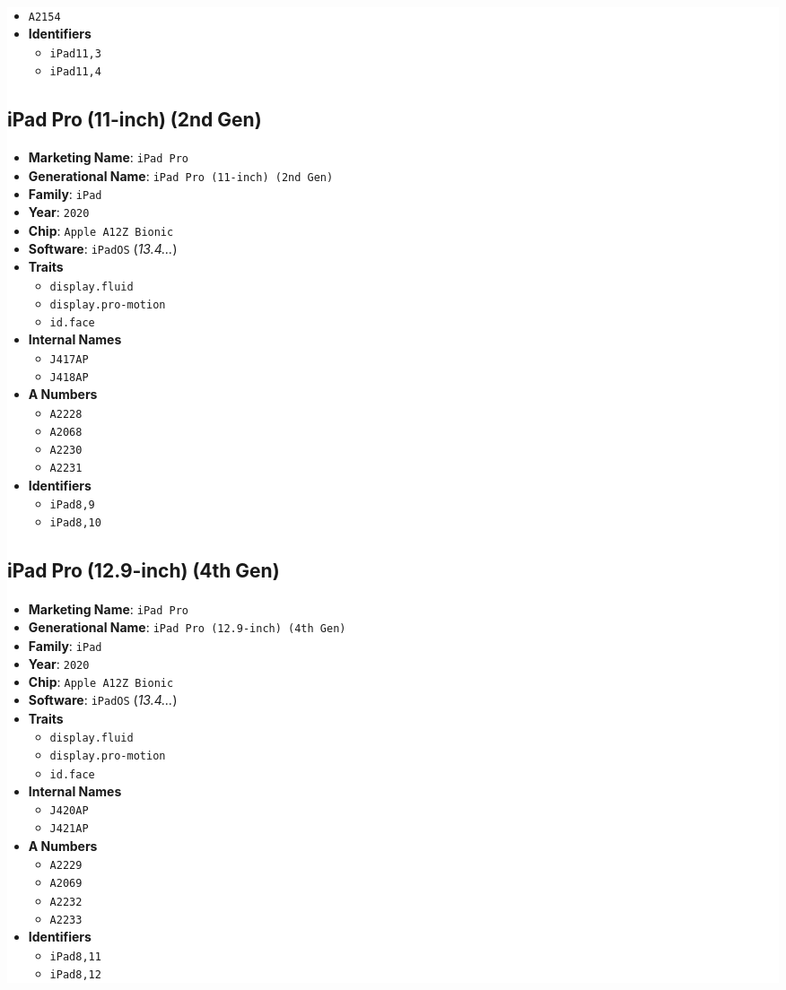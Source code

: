   -  `A2154`
- **Identifiers**
  -  `iPad11,3`
  -  `iPad11,4`

## iPad Pro (11-inch) (2nd Gen)
- **Marketing Name**: `iPad Pro`
- **Generational Name**: `iPad Pro (11-inch) (2nd Gen)`
- **Family**: `iPad`
- **Year**: `2020`
- **Chip**: `Apple A12Z Bionic`
- **Software**: `iPadOS` (_13.4..._)
- **Traits**
  -  `display.fluid`
  -  `display.pro-motion`
  -  `id.face`
- **Internal Names**
  -  `J417AP`
  -  `J418AP`
- **A Numbers**
  -  `A2228`
  -  `A2068`
  -  `A2230`
  -  `A2231`
- **Identifiers**
  -  `iPad8,9`
  -  `iPad8,10`

## iPad Pro (12.9-inch) (4th Gen)
- **Marketing Name**: `iPad Pro`
- **Generational Name**: `iPad Pro (12.9-inch) (4th Gen)`
- **Family**: `iPad`
- **Year**: `2020`
- **Chip**: `Apple A12Z Bionic`
- **Software**: `iPadOS` (_13.4..._)
- **Traits**
  -  `display.fluid`
  -  `display.pro-motion`
  -  `id.face`
- **Internal Names**
  -  `J420AP`
  -  `J421AP`
- **A Numbers**
  -  `A2229`
  -  `A2069`
  -  `A2232`
  -  `A2233`
- **Identifiers**
  -  `iPad8,11`
  -  `iPad8,12`
